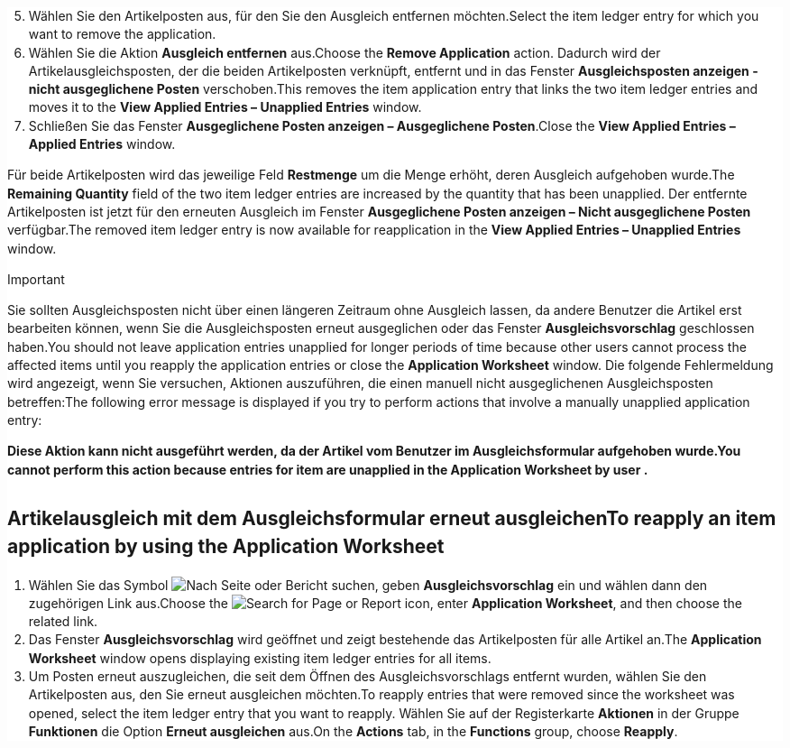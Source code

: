 5.  <span data-ttu-id="4d756-137">Wählen Sie den Artikelposten aus, für den Sie den Ausgleich entfernen möchten.</span><span class="sxs-lookup"><span data-stu-id="4d756-137">Select the item ledger entry for which you want to remove the application.</span></span>  
6.  <span data-ttu-id="4d756-138">Wählen Sie die Aktion **Ausgleich entfernen** aus.</span><span class="sxs-lookup"><span data-stu-id="4d756-138">Choose the **Remove Application** action.</span></span> <span data-ttu-id="4d756-139">Dadurch wird der Artikelausgleichsposten, der die beiden Artikelposten verknüpft, entfernt und in das Fenster **Ausgleichsposten anzeigen - nicht ausgeglichene Posten** verschoben.</span><span class="sxs-lookup"><span data-stu-id="4d756-139">This removes the item application entry that links the two item ledger entries and moves it to the **View Applied Entries – Unapplied Entries** window.</span></span>  
7.  <span data-ttu-id="4d756-140">Schließen Sie das Fenster **Ausgeglichene Posten anzeigen – Ausgeglichene Posten**.</span><span class="sxs-lookup"><span data-stu-id="4d756-140">Close the **View Applied Entries – Applied Entries** window.</span></span>  

 <span data-ttu-id="4d756-141">Für beide Artikelposten wird das jeweilige Feld **Restmenge** um die Menge erhöht, deren Ausgleich aufgehoben wurde.</span><span class="sxs-lookup"><span data-stu-id="4d756-141">The **Remaining Quantity** field of the two item ledger entries are increased by the quantity that has been unapplied.</span></span> <span data-ttu-id="4d756-142">Der entfernte Artikelposten ist jetzt für den erneuten Ausgleich im Fenster **Ausgeglichene Posten anzeigen – Nicht ausgeglichene Posten** verfügbar.</span><span class="sxs-lookup"><span data-stu-id="4d756-142">The removed item ledger entry is now available for reapplication in the **View Applied Entries – Unapplied Entries** window.</span></span>  

> [!IMPORTANT]  
>  <span data-ttu-id="4d756-143">Sie sollten Ausgleichsposten nicht über einen längeren Zeitraum ohne Ausgleich lassen, da andere Benutzer die Artikel erst bearbeiten können, wenn Sie die Ausgleichsposten erneut ausgeglichen oder das Fenster **Ausgleichsvorschlag** geschlossen haben.</span><span class="sxs-lookup"><span data-stu-id="4d756-143">You should not leave application entries unapplied for longer periods of time because other users cannot process the affected items until you reapply the application entries or close the **Application Worksheet** window.</span></span> <span data-ttu-id="4d756-144">Die folgende Fehlermeldung wird angezeigt, wenn Sie versuchen, Aktionen auszuführen, die einen manuell nicht ausgeglichenen Ausgleichsposten betreffen:</span><span class="sxs-lookup"><span data-stu-id="4d756-144">The following error message is displayed if you try to perform actions that involve a manually unapplied application entry:</span></span>  
>   
>  <span data-ttu-id="4d756-145">**Diese Aktion kann nicht ausgeführt werden, da der Artikel <item> vom Benutzer <user> im Ausgleichsformular aufgehoben wurde.**</span><span class="sxs-lookup"><span data-stu-id="4d756-145">**You cannot perform this action because entries for item <item> are unapplied in the Application Worksheet by user <user>.**</span></span>  

## <a name="to-reapply-an-item-application-by-using-the-application-worksheet"></a><span data-ttu-id="4d756-146">Artikelausgleich mit dem Ausgleichsformular erneut ausgleichen</span><span class="sxs-lookup"><span data-stu-id="4d756-146">To reapply an item application by using the Application Worksheet</span></span>  
1.  <span data-ttu-id="4d756-147">Wählen Sie das Symbol ![Nach Seite oder Bericht suchen](media/ui-search/search_small.png "Symbol Nach Seite oder Bericht suchen"), geben **Ausgleichsvorschlag** ein und wählen dann den zugehörigen Link aus.</span><span class="sxs-lookup"><span data-stu-id="4d756-147">Choose the ![Search for Page or Report](media/ui-search/search_small.png "Search for Page or Report icon") icon, enter **Application Worksheet**, and then choose the related link.</span></span>  
2.  <span data-ttu-id="4d756-148">Das Fenster **Ausgleichsvorschlag** wird geöffnet und zeigt bestehende das Artikelposten für alle Artikel an.</span><span class="sxs-lookup"><span data-stu-id="4d756-148">The **Application Worksheet** window opens displaying existing item ledger entries for all items.</span></span>  
3.  <span data-ttu-id="4d756-149">Um Posten erneut auszugleichen, die seit dem Öffnen des Ausgleichsvorschlags entfernt wurden, wählen Sie den Artikelposten aus, den Sie erneut ausgleichen möchten.</span><span class="sxs-lookup"><span data-stu-id="4d756-149">To reapply entries that were removed since the worksheet was opened, select the item ledger entry that you want to reapply.</span></span> <span data-ttu-id="4d756-150">Wählen Sie auf der Registerkarte **Aktionen** in der Gruppe **Funktionen** die Option **Erneut ausgleichen** aus.</span><span class="sxs-lookup"><span data-stu-id="4d756-150">On the **Actions** tab, in the **Functions** group, choose **Reapply**.</span></span>  

